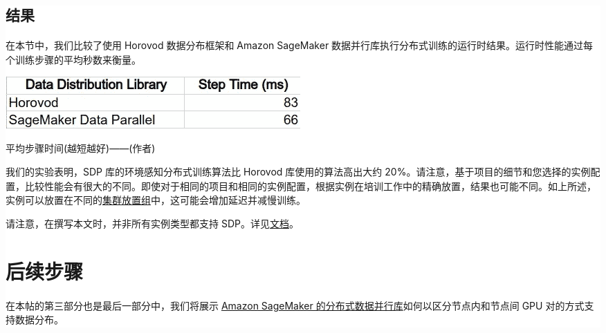 ## 结果

在本节中，我们比较了使用 Horovod 数据分布框架和 Amazon SageMaker 数据并行库执行分布式训练的运行时结果。运行时性能通过每个训练步骤的平均秒数来衡量。

![](img/9b5c89ac7d9b03dfc99126da00df78e4.png)

平均步骤时间(越短越好)——(作者)

我们的实验表明，SDP 库的环境感知分布式训练算法比 Horovod 库使用的算法高出大约 20%。请注意，基于项目的细节和您选择的实例配置，比较性能会有很大的不同。即使对于相同的项目和相同的实例配置，根据实例在培训工作中的精确放置，结果也可能不同。如上所述，实例可以放置在不同的[集群放置组](https://docs.aws.amazon.com/AWSEC2/latest/UserGuide/placement-groups.html#placement-groups-cluster)中，这可能会增加延迟并减慢训练。

请注意，在撰写本文时，并非所有实例类型都支持 SDP。详见[文档](https://docs.aws.amazon.com/sagemaker/latest/dg/data-parallel-use-api.html#data-parallel-tensorflow-api)。

# 后续步骤

在本帖的第三部分也是最后一部分中，我们将展示 [Amazon SageMaker 的分布式数据并行库](https://docs.aws.amazon.com/sagemaker/latest/dg/data-parallel.html)如何以区分节点内和节点间 GPU 对的方式支持数据分布。